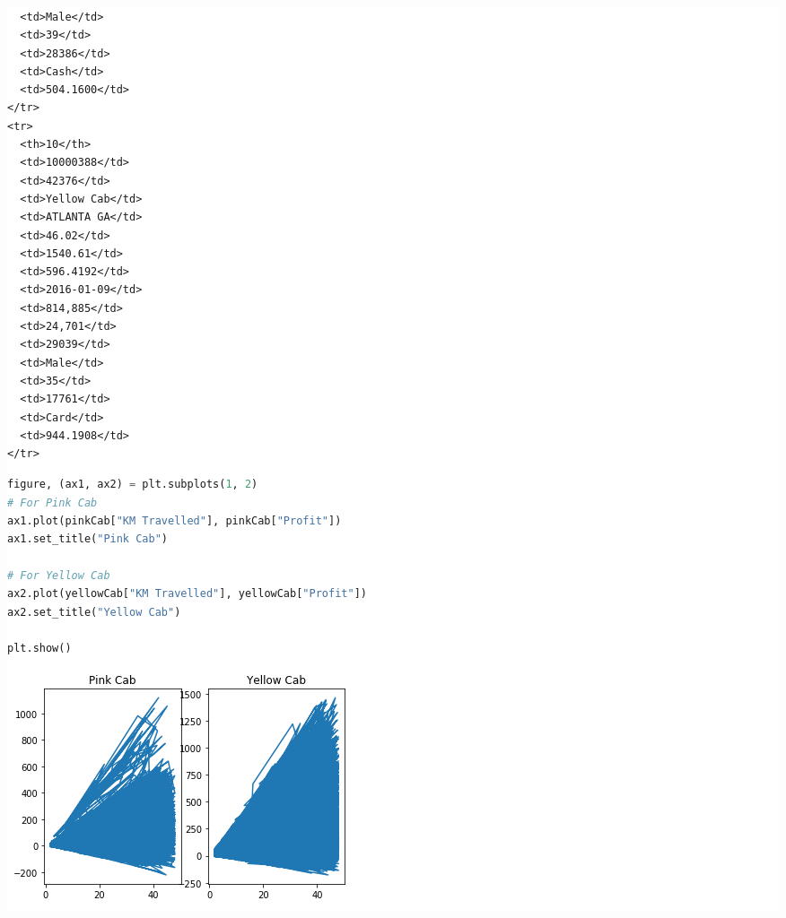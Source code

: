       <td>Male</td>
      <td>39</td>
      <td>28386</td>
      <td>Cash</td>
      <td>504.1600</td>
    </tr>
    <tr>
      <th>10</th>
      <td>10000388</td>
      <td>42376</td>
      <td>Yellow Cab</td>
      <td>ATLANTA GA</td>
      <td>46.02</td>
      <td>1540.61</td>
      <td>596.4192</td>
      <td>2016-01-09</td>
      <td>814,885</td>
      <td>24,701</td>
      <td>29039</td>
      <td>Male</td>
      <td>35</td>
      <td>17761</td>
      <td>Card</td>
      <td>944.1908</td>
    </tr>
  </tbody>
</table>
</div>




```python
figure, (ax1, ax2) = plt.subplots(1, 2)
# For Pink Cab
ax1.plot(pinkCab["KM Travelled"], pinkCab["Profit"])
ax1.set_title("Pink Cab")
  
# For Yellow Cab
ax2.plot(yellowCab["KM Travelled"], yellowCab["Profit"])
ax2.set_title("Yellow Cab")

plt.show()
```


![png](EDA_MD/output_31_0.png)
